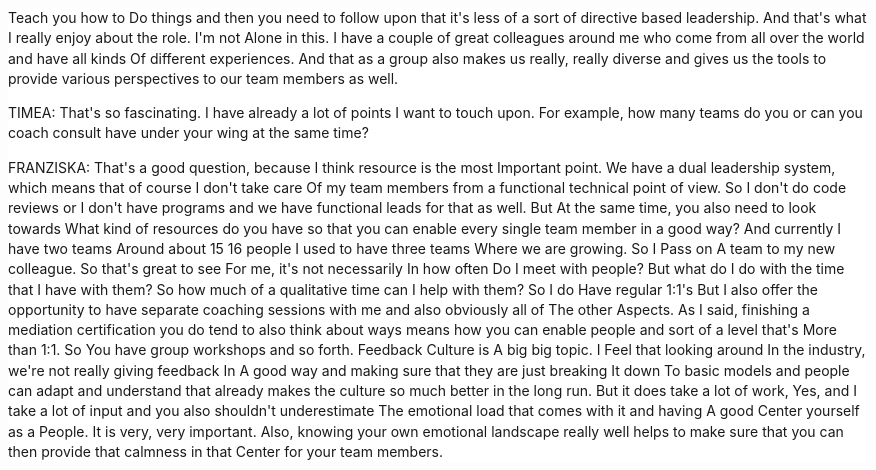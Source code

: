 Teach you how to
Do things and then you need to follow upon that it's less of a sort of directive based leadership. And that's what I really enjoy about the role. I'm not
Alone in this. I have a couple of great colleagues around me who come from all over the world and have all kinds
Of different experiences. And that as a group also makes us really, really diverse and gives us the tools to provide various perspectives to our team members as well.

TIMEA:
That's so fascinating. I have already a lot of points I want to touch upon. For example, how many teams do you or can you coach consult have under your wing at the same time?

FRANZISKA:
That's a good question, because I think resource is the most Important point.
We have a dual leadership system, which means that of course I don't take care
Of my team members from a functional technical point of view. So I don't do code reviews or I don't have programs and we have functional leads for that as well. But
At the same time, you also need to look towards
What kind of resources do you have so that you can enable every single team member in a good way? And currently
I have two teams
Around about 15 16 people
I used to have three teams
Where we are growing. So I
Pass on
A team to my new colleague. So that's great to see
For me, it's not necessarily
In how often
Do I meet with people? But what do
I do with the time that I have with them? So how much of a qualitative time can I help with them? So I do
Have regular 1:1's
But I also offer the opportunity to have separate coaching sessions with me and also obviously all of
The other
Aspects. As I said, finishing a mediation certification you do tend to also think about ways means how you can enable people and sort of a level that's
More than 1:1. So
You have group workshops and so forth. Feedback
Culture is
A big big topic. I
Feel that looking around
In the industry, we're not really giving feedback
In
A good way and making sure that they are just breaking
It down
To basic models and people can adapt and understand that already makes the culture so much better in the long run.
But it does take a lot of work, Yes, and I take a lot of input and you also shouldn't underestimate
The emotional load that comes with it and having
A good Center yourself as a
People. It is very, very important. Also, knowing your own emotional landscape
really well helps to make sure that you can then provide that calmness in that
Center for your team members.
